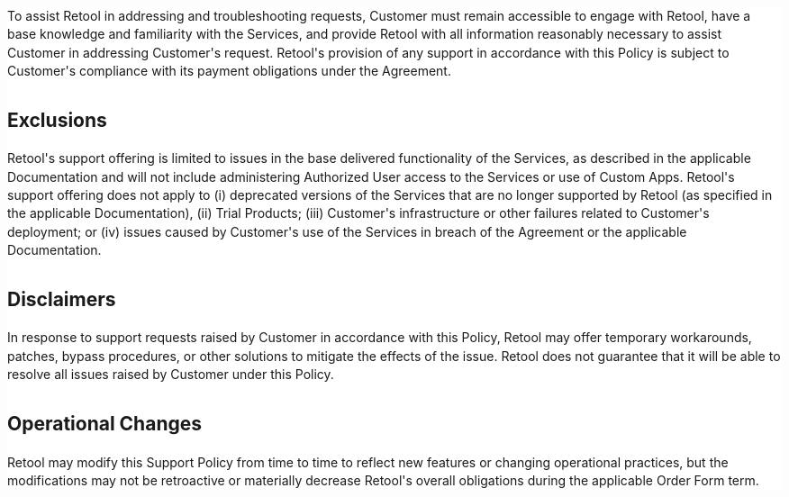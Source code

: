 To assist Retool in addressing and troubleshooting requests, Customer must remain accessible to engage with Retool, have a base knowledge and familiarity with the Services, and provide Retool with all information reasonably necessary to assist Customer in addressing Customer's request. Retool's provision of any support in accordance with this Policy is subject to Customer's compliance with its payment obligations under the Agreement.

## Exclusions

Retool's support offering is limited to issues in the base delivered functionality of the Services, as described in the applicable Documentation and will not include administering Authorized User access to the Services or use of Custom Apps. Retool's support offering does not apply to (i) deprecated versions of the Services that are no longer supported by Retool (as specified in the applicable Documentation), (ii) Trial Products;  (iii) Customer's infrastructure or other failures related to Customer's deployment; or (iv) issues caused by Customer's use of the Services in breach of the Agreement or the applicable Documentation.

## Disclaimers

In response to support requests raised by Customer in accordance with this Policy, Retool may offer temporary workarounds, patches, bypass procedures, or other solutions to mitigate the effects of the issue. Retool does not guarantee that it will be able to resolve all issues raised by Customer under this Policy.

## Operational Changes

Retool may modify this Support Policy from time to time to reflect new features or changing operational practices, but the modifications may not be retroactive or materially decrease Retool's overall obligations during the applicable Order Form term.
